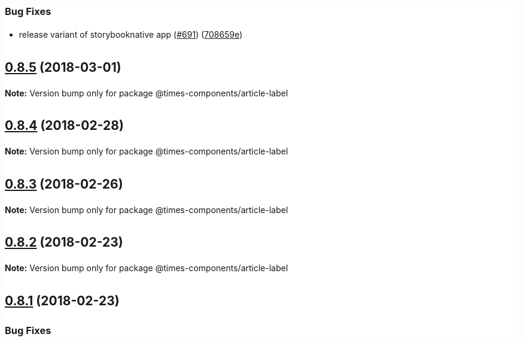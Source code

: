 
### Bug Fixes

* release variant of storybooknative app ([#691](https://github.com/newsuk/times-components/issues/691)) ([708659e](https://github.com/newsuk/times-components/commit/708659e))




<a name="0.8.5"></a>
## [0.8.5](https://github.com/newsuk/times-components/compare/@times-components/article-label@0.8.4...@times-components/article-label@0.8.5) (2018-03-01)




**Note:** Version bump only for package @times-components/article-label

<a name="0.8.4"></a>
## [0.8.4](https://github.com/newsuk/times-components/compare/@times-components/article-label@0.8.3...@times-components/article-label@0.8.4) (2018-02-28)




**Note:** Version bump only for package @times-components/article-label

<a name="0.8.3"></a>
## [0.8.3](https://github.com/newsuk/times-components/compare/@times-components/article-label@0.8.2...@times-components/article-label@0.8.3) (2018-02-26)




**Note:** Version bump only for package @times-components/article-label

<a name="0.8.2"></a>
## [0.8.2](https://github.com/newsuk/times-components/compare/@times-components/article-label@0.8.1...@times-components/article-label@0.8.2) (2018-02-23)




**Note:** Version bump only for package @times-components/article-label

<a name="0.8.1"></a>
## [0.8.1](https://github.com/newsuk/times-components/compare/@times-components/article-label@0.8.0...@times-components/article-label@0.8.1) (2018-02-23)


### Bug Fixes
